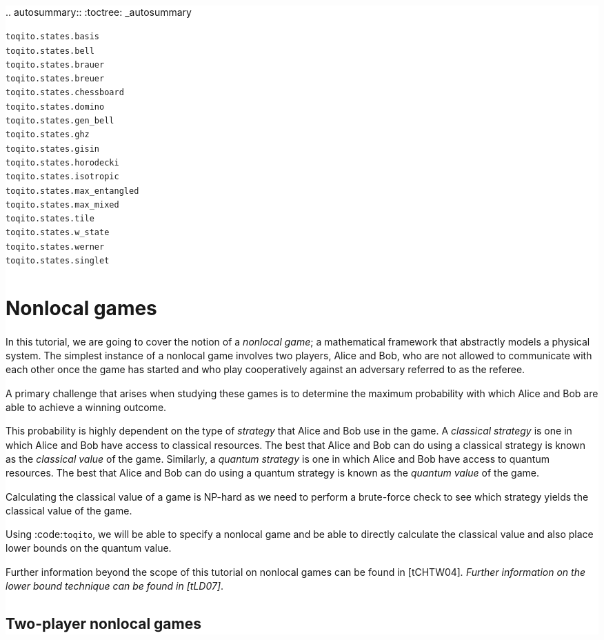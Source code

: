 .. autosummary::
   :toctree: _autosummary

    toqito.states.basis
    toqito.states.bell
    toqito.states.brauer
    toqito.states.breuer
    toqito.states.chessboard
    toqito.states.domino
    toqito.states.gen_bell
    toqito.states.ghz
    toqito.states.gisin
    toqito.states.horodecki
    toqito.states.isotropic
    toqito.states.max_entangled
    toqito.states.max_mixed
    toqito.states.tile
    toqito.states.w_state
    toqito.states.werner
    toqito.states.singlet
Nonlocal games
================================================================

In this tutorial, we are going to cover the notion of a *nonlocal game*; a
mathematical framework that abstractly models a physical system. The simplest
instance of a nonlocal game involves two players, Alice and Bob, who are not
allowed to communicate with each other once the game has started and who play
cooperatively against an adversary referred to as the referee.

A primary challenge that arises when studying these games is to determine the
maximum probability with which Alice and Bob are able to achieve a winning
outcome. 

This probability is highly dependent on the type of *strategy* that Alice and
Bob use in the game. A *classical strategy* is one in which Alice and Bob have
access to classical resources. The best that Alice and Bob can do using a
classical strategy is known as the *classical value* of the game. Similarly, a
*quantum strategy* is one in which Alice and Bob have access to quantum
resources. The best that Alice and Bob can do using a quantum strategy is known
as the *quantum value* of the game.

Calculating the classical value of a game is NP-hard as we need to perform a
brute-force check to see which strategy yields the classical value of the game. 

Using :code:`toqito`, we will be able to specify a nonlocal game and be able to
directly calculate the classical value and also place lower bounds on the
quantum value.

Further information beyond the scope of this tutorial on nonlocal games can be
found in [tCHTW04]_. Further information on the lower bound technique can be found in
[tLD07]_.

Two-player nonlocal games
--------------------------


[homepage]: http://contributor-covenant.org
[version]: http://contributor-covenant.org/version/1/4/